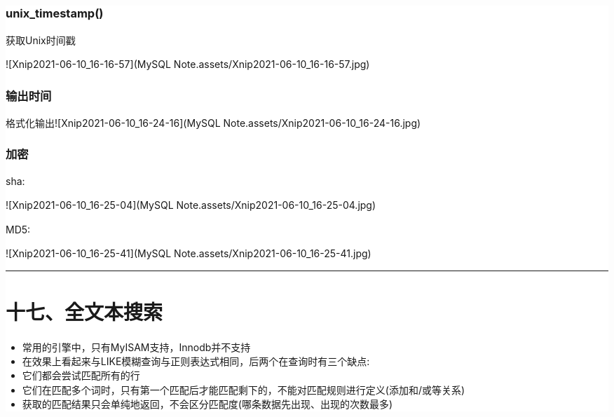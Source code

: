 



### unix_timestamp()



获取Unix时间戳

![Xnip2021-06-10_16-16-57](MySQL Note.assets/Xnip2021-06-10_16-16-57.jpg)









### 输出时间

格式化输出![Xnip2021-06-10_16-24-16](MySQL Note.assets/Xnip2021-06-10_16-24-16.jpg)











### 加密



sha:

![Xnip2021-06-10_16-25-04](MySQL Note.assets/Xnip2021-06-10_16-25-04.jpg)





MD5:

![Xnip2021-06-10_16-25-41](MySQL Note.assets/Xnip2021-06-10_16-25-41.jpg)

****

















# 十七、全文本搜索

- 常用的引擎中，只有MyISAM支持，Innodb并不支持
- 在效果上看起来与LIKE模糊查询与正则表达式相同，后两个在查询时有三个缺点:
- 它们都会尝试匹配所有的行
- 它们在匹配多个词时，只有第一个匹配后才能匹配剩下的，不能对匹配规则进行定义(添加和/或等关系)
- 获取的匹配结果只会单纯地返回，不会区分匹配度(哪条数据先出现、出现的次数最多)
